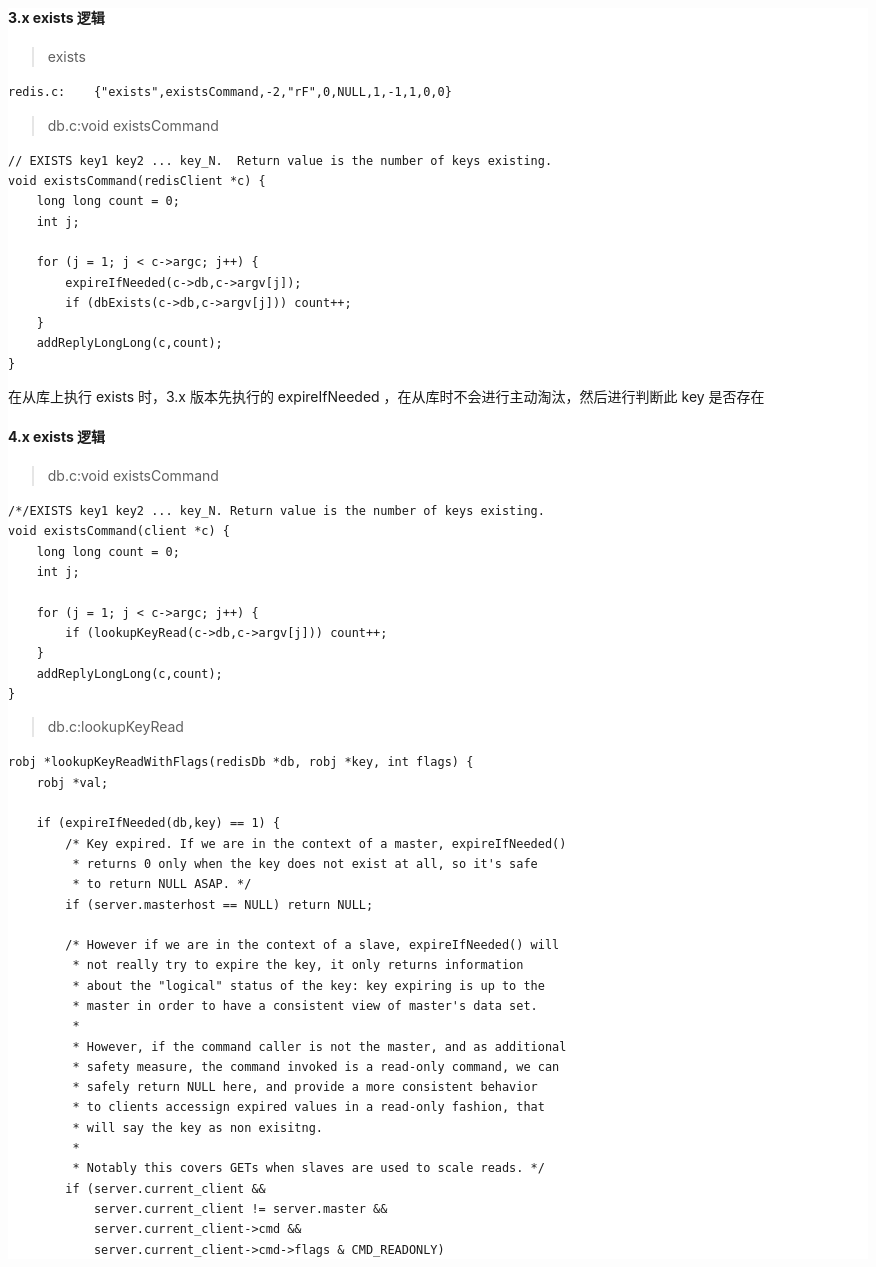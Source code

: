#### 3.x exists 逻辑
> exists
```
redis.c:    {"exists",existsCommand,-2,"rF",0,NULL,1,-1,1,0,0}
```

> db.c:void existsCommand
```
// EXISTS key1 key2 ... key_N.  Return value is the number of keys existing.
void existsCommand(redisClient *c) {
    long long count = 0;
    int j;

    for (j = 1; j < c->argc; j++) {
        expireIfNeeded(c->db,c->argv[j]);
        if (dbExists(c->db,c->argv[j])) count++;
    }
    addReplyLongLong(c,count);
}
```

在从库上执行 exists 时，3.x 版本先执行的 expireIfNeeded ，在从库时不会进行主动淘汰，然后进行判断此 key 是否存在

#### 4.x exists 逻辑

> db.c:void existsCommand
```
/*/EXISTS key1 key2 ... key_N. Return value is the number of keys existing.
void existsCommand(client *c) {
    long long count = 0;
    int j;

    for (j = 1; j < c->argc; j++) {
        if (lookupKeyRead(c->db,c->argv[j])) count++;
    }
    addReplyLongLong(c,count);
}
```

> db.c:lookupKeyRead
```
robj *lookupKeyReadWithFlags(redisDb *db, robj *key, int flags) {
    robj *val;

    if (expireIfNeeded(db,key) == 1) {
        /* Key expired. If we are in the context of a master, expireIfNeeded()
         * returns 0 only when the key does not exist at all, so it's safe
         * to return NULL ASAP. */
        if (server.masterhost == NULL) return NULL;

        /* However if we are in the context of a slave, expireIfNeeded() will
         * not really try to expire the key, it only returns information
         * about the "logical" status of the key: key expiring is up to the
         * master in order to have a consistent view of master's data set.
         *
         * However, if the command caller is not the master, and as additional
         * safety measure, the command invoked is a read-only command, we can
         * safely return NULL here, and provide a more consistent behavior
         * to clients accessign expired values in a read-only fashion, that
         * will say the key as non exisitng.
         *
         * Notably this covers GETs when slaves are used to scale reads. */
        if (server.current_client &&
            server.current_client != server.master &&
            server.current_client->cmd &&
            server.current_client->cmd->flags & CMD_READONLY)
```